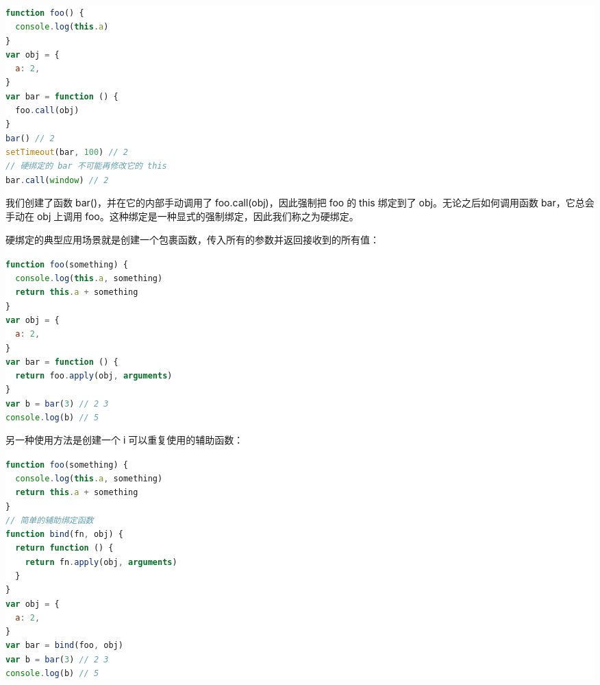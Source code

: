 ```js
function foo() {
  console.log(this.a)
}
var obj = {
  a: 2,
}
var bar = function () {
  foo.call(obj)
}
bar() // 2
setTimeout(bar, 100) // 2
// 硬绑定的 bar 不可能再修改它的 this
bar.call(window) // 2
```

我们创建了函数 bar()，并在它的内部手动调用了 foo.call(obj)，因此强制把 foo 的 this 绑定到了 obj。无论之后如何调用函数 bar，它总会手动在 obj 上调用 foo。这种绑定是一种显式的强制绑定，因此我们称之为硬绑定。

硬绑定的典型应用场景就是创建一个包裹函数，传入所有的参数并返回接收到的所有值：

```js
function foo(something) {
  console.log(this.a, something)
  return this.a + something
}
var obj = {
  a: 2,
}
var bar = function () {
  return foo.apply(obj, arguments)
}
var b = bar(3) // 2 3
console.log(b) // 5
```

另一种使用方法是创建一个 i 可以重复使用的辅助函数：

```js
function foo(something) {
  console.log(this.a, something)
  return this.a + something
}
// 简单的辅助绑定函数
function bind(fn, obj) {
  return function () {
    return fn.apply(obj, arguments)
  }
}
var obj = {
  a: 2,
}
var bar = bind(foo, obj)
var b = bar(3) // 2 3
console.log(b) // 5
```
